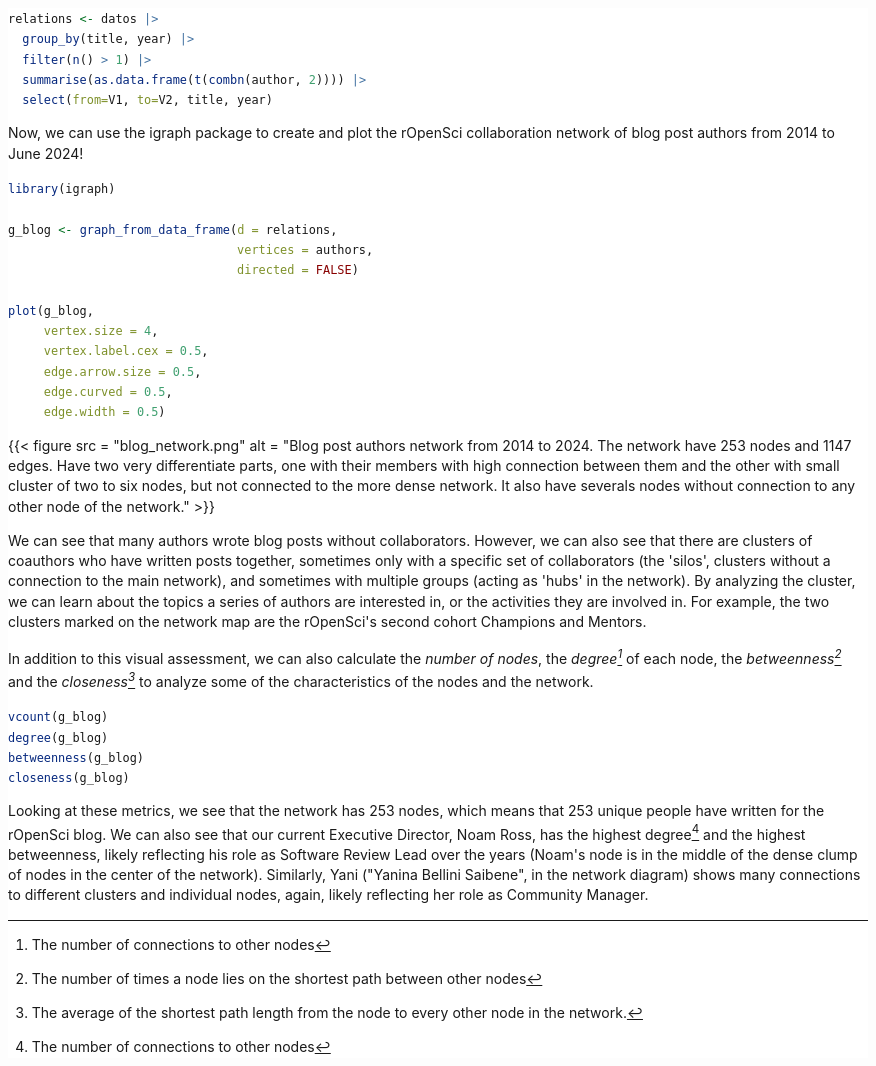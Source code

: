 ``` r
relations <- datos |> 
  group_by(title, year) |>
  filter(n() > 1) |> 
  summarise(as.data.frame(t(combn(author, 2)))) |>
  select(from=V1, to=V2, title, year)

```

Now, we can use the igraph package to create and plot the rOpenSci collaboration network of blog post authors from 2014 to June 2024!

``` r
library(igraph)

g_blog <- graph_from_data_frame(d = relations, 
                                vertices = authors, 
                                directed = FALSE)

plot(g_blog, 
     vertex.size = 4, 
     vertex.label.cex = 0.5, 
     edge.arrow.size = 0.5, 
     edge.curved = 0.5, 
     edge.width = 0.5)

```

{{< figure src = "blog_network.png" alt = "Blog post authors network from 2014 to 2024. The network have 253 nodes and 1147 edges. Have two very differentiate parts, one with their members with high connection between them and the other with small cluster of two to six nodes, but not connected to the more dense network. It also have severals nodes without connection to any other node of the network." >}}

We can see that many authors wrote blog posts without collaborators. However, we can also see that there are clusters of coauthors who have written posts together, sometimes only with a specific set of collaborators (the 'silos', clusters without a connection to the main network), and sometimes with multiple groups (acting as 'hubs' in the network).
By analyzing the cluster, we can learn about the topics a series of authors are interested in, or the activities they are involved in. For example, the two clusters marked on the network map are the rOpenSci's second cohort Champions and Mentors.


In addition to this visual assessment, we can also calculate the *number of nodes*, the *degree[^1]* of each node, the *betweenness[^2]* and the *closeness[^3]* to analyze some of the characteristics of the nodes and the network.

[^1]: The number of connections to other nodes
[^2]: The number of times a node lies on the shortest path between other nodes
[^3]: The average of the shortest path length from the node to every other node in the network.

``` r
vcount(g_blog)
degree(g_blog)
betweenness(g_blog)
closeness(g_blog)
```

Looking at these metrics, we see that the network has 253 nodes, which means that 253 unique people have written for the rOpenSci blog. We can also see that our current Executive Director, Noam Ross, has the highest degree[^1] and the highest betweenness, likely reflecting his role as Software Review Lead over the years (Noam's node is in the middle of the dense clump of nodes in the center of the network). Similarly, Yani ("Yanina Bellini Saibene", in the network diagram) shows many connections to different clusters and individual nodes, again, likely reflecting her role as Community Manager.
